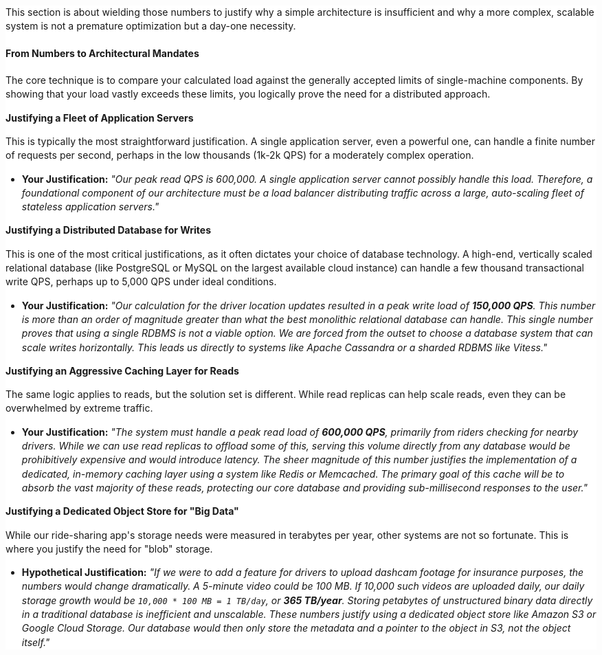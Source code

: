 This section is about wielding those numbers to justify why a simple architecture is insufficient and why a more complex, scalable system is not a premature optimization but a day-one necessity.

#### **From Numbers to Architectural Mandates**

The core technique is to compare your calculated load against the generally accepted limits of single-machine components. By showing that your load vastly exceeds these limits, you logically prove the need for a distributed approach.

**Justifying a Fleet of Application Servers**

This is typically the most straightforward justification. A single application server, even a powerful one, can handle a finite number of requests per second, perhaps in the low thousands (1k-2k QPS) for a moderately complex operation.

*   **Your Justification:** *"Our peak read QPS is 600,000. A single application server cannot possibly handle this load. Therefore, a foundational component of our architecture must be a load balancer distributing traffic across a large, auto-scaling fleet of stateless application servers."*

**Justifying a Distributed Database for Writes**

This is one of the most critical justifications, as it often dictates your choice of database technology. A high-end, vertically scaled relational database (like PostgreSQL or MySQL on the largest available cloud instance) can handle a few thousand transactional write QPS, perhaps up to 5,000 QPS under ideal conditions.

*   **Your Justification:** *"Our calculation for the driver location updates resulted in a peak write load of **150,000 QPS**. This number is more than an order of magnitude greater than what the best monolithic relational database can handle. This single number proves that using a single RDBMS is not a viable option. We are forced from the outset to choose a database system that can scale writes horizontally. This leads us directly to systems like Apache Cassandra or a sharded RDBMS like Vitess."*

**Justifying an Aggressive Caching Layer for Reads**

The same logic applies to reads, but the solution set is different. While read replicas can help scale reads, even they can be overwhelmed by extreme traffic.

*   **Your Justification:** *"The system must handle a peak read load of **600,000 QPS**, primarily from riders checking for nearby drivers. While we can use read replicas to offload some of this, serving this volume directly from any database would be prohibitively expensive and would introduce latency. The sheer magnitude of this number justifies the implementation of a dedicated, in-memory caching layer using a system like Redis or Memcached. The primary goal of this cache will be to absorb the vast majority of these reads, protecting our core database and providing sub-millisecond responses to the user."*

**Justifying a Dedicated Object Store for "Big Data"**

While our ride-sharing app's storage needs were measured in terabytes per year, other systems are not so fortunate. This is where you justify the need for "blob" storage.

*   **Hypothetical Justification:** *"If we were to add a feature for drivers to upload dashcam footage for insurance purposes, the numbers would change dramatically. A 5-minute video could be 100 MB. If 10,000 such videos are uploaded daily, our daily storage growth would be `10,000 * 100 MB = 1 TB/day`, or **365 TB/year**. Storing petabytes of unstructured binary data directly in a traditional database is inefficient and unscalable. These numbers justify using a dedicated object store like Amazon S3 or Google Cloud Storage. Our database would then only store the metadata and a pointer to the object in S3, not the object itself."*
